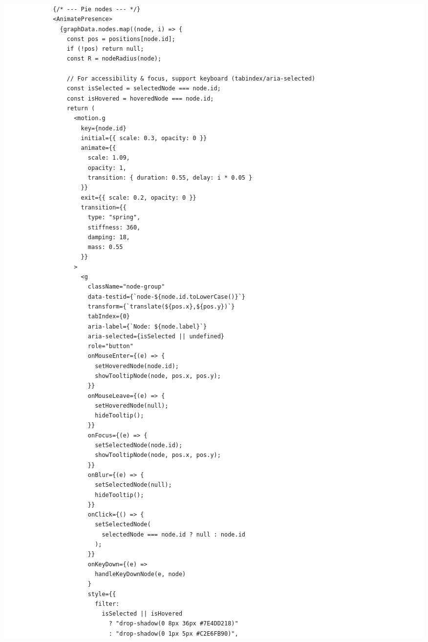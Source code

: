                   {/* --- Pie nodes --- */}
                  <AnimatePresence>
                    {graphData.nodes.map((node, i) => {
                      const pos = positions[node.id];
                      if (!pos) return null;
                      const R = nodeRadius(node);

                      // For accessibility & focus, support keyboard (tabindex/aria-selected)
                      const isSelected = selectedNode === node.id;
                      const isHovered = hoveredNode === node.id;
                      return (
                        <motion.g
                          key={node.id}
                          initial={{ scale: 0.3, opacity: 0 }}
                          animate={{
                            scale: 1.09,
                            opacity: 1,
                            transition: { duration: 0.55, delay: i * 0.05 }
                          }}
                          exit={{ scale: 0.2, opacity: 0 }}
                          transition={{
                            type: "spring",
                            stiffness: 360,
                            damping: 18,
                            mass: 0.55
                          }}
                        >
                          <g
                            className="node-group"
                            data-testid={`node-${node.id.toLowerCase()}`}
                            transform={`translate(${pos.x},${pos.y})`}
                            tabIndex={0}
                            aria-label={`Node: ${node.label}`}
                            aria-selected={isSelected || undefined}
                            role="button"
                            onMouseEnter={(e) => {
                              setHoveredNode(node.id);
                              showTooltipNode(node, pos.x, pos.y);
                            }}
                            onMouseLeave={(e) => {
                              setHoveredNode(null);
                              hideTooltip();
                            }}
                            onFocus={(e) => {
                              setSelectedNode(node.id);
                              showTooltipNode(node, pos.x, pos.y);
                            }}
                            onBlur={(e) => {
                              setSelectedNode(null);
                              hideTooltip();
                            }}
                            onClick={() => {
                              setSelectedNode(
                                selectedNode === node.id ? null : node.id
                              );
                            }}
                            onKeyDown={(e) =>
                              handleKeyDownNode(e, node)
                            }
                            style={{
                              filter:
                                isSelected || isHovered
                                  ? "drop-shadow(0 8px 36px #7E4DD218)"
                                  : "drop-shadow(0 1px 5px #C2E6FB90)",
